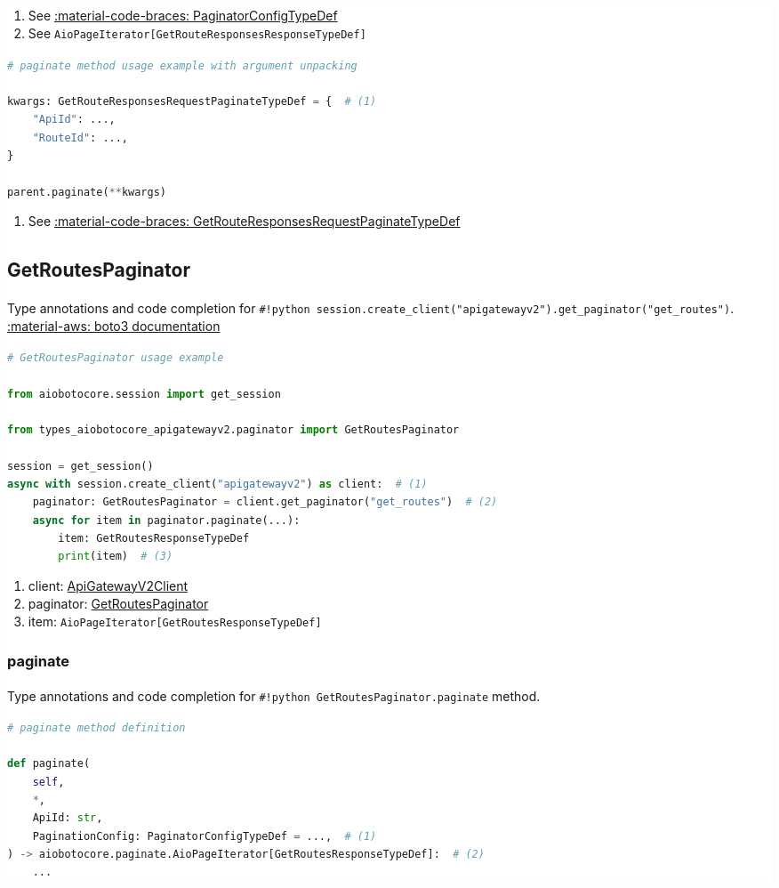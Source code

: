 1. See [:material-code-braces: PaginatorConfigTypeDef](./type_defs.md#paginatorconfigtypedef)
2. See `AioPageIterator[GetRouteResponsesResponseTypeDef]`


```python
# paginate method usage example with argument unpacking

kwargs: GetRouteResponsesRequestPaginateTypeDef = {  # (1)
    "ApiId": ...,
    "RouteId": ...,
}

parent.paginate(**kwargs)
```

1. See [:material-code-braces: GetRouteResponsesRequestPaginateTypeDef](./type_defs.md#getrouteresponsesrequestpaginatetypedef)
## GetRoutesPaginator

Type annotations and code completion for `#!python session.create_client("apigatewayv2").get_paginator("get_routes")`.
[:material-aws: boto3 documentation](https://boto3.amazonaws.com/v1/documentation/api/latest/reference/services/apigatewayv2/paginator/GetRoutes.html#ApiGatewayV2.Paginator.GetRoutes)

```python
# GetRoutesPaginator usage example

from aiobotocore.session import get_session

from types_aiobotocore_apigatewayv2.paginator import GetRoutesPaginator

session = get_session()
async with session.create_client("apigatewayv2") as client:  # (1)
    paginator: GetRoutesPaginator = client.get_paginator("get_routes")  # (2)
    async for item in paginator.paginate(...):
        item: GetRoutesResponseTypeDef
        print(item)  # (3)
```

1. client: [ApiGatewayV2Client](./client.md)
2. paginator: [GetRoutesPaginator](./paginators.md#getroutespaginator)
3. item: `AioPageIterator[GetRoutesResponseTypeDef]`


### paginate

Type annotations and code completion for `#!python GetRoutesPaginator.paginate` method.

```python
# paginate method definition

def paginate(
    self,
    *,
    ApiId: str,
    PaginationConfig: PaginatorConfigTypeDef = ...,  # (1)
) -> aiobotocore.paginate.AioPageIterator[GetRoutesResponseTypeDef]:  # (2)
    ...
```
